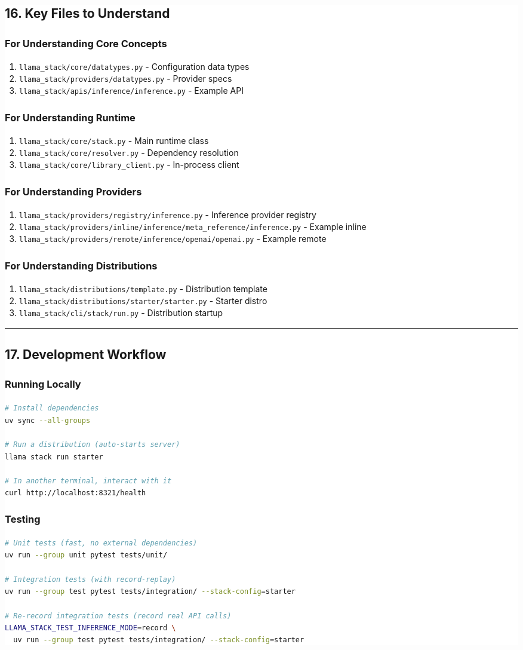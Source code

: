 
## 16. Key Files to Understand

### For Understanding Core Concepts
1. `llama_stack/core/datatypes.py` - Configuration data types
2. `llama_stack/providers/datatypes.py` - Provider specs
3. `llama_stack/apis/inference/inference.py` - Example API

### For Understanding Runtime
1. `llama_stack/core/stack.py` - Main runtime class
2. `llama_stack/core/resolver.py` - Dependency resolution
3. `llama_stack/core/library_client.py` - In-process client

### For Understanding Providers
1. `llama_stack/providers/registry/inference.py` - Inference provider registry
2. `llama_stack/providers/inline/inference/meta_reference/inference.py` - Example inline
3. `llama_stack/providers/remote/inference/openai/openai.py` - Example remote

### For Understanding Distributions
1. `llama_stack/distributions/template.py` - Distribution template
2. `llama_stack/distributions/starter/starter.py` - Starter distro
3. `llama_stack/cli/stack/run.py` - Distribution startup

---

## 17. Development Workflow

### Running Locally

```bash
# Install dependencies
uv sync --all-groups

# Run a distribution (auto-starts server)
llama stack run starter

# In another terminal, interact with it
curl http://localhost:8321/health
```

### Testing

```bash
# Unit tests (fast, no external dependencies)
uv run --group unit pytest tests/unit/

# Integration tests (with record-replay)
uv run --group test pytest tests/integration/ --stack-config=starter

# Re-record integration tests (record real API calls)
LLAMA_STACK_TEST_INFERENCE_MODE=record \
  uv run --group test pytest tests/integration/ --stack-config=starter
```

